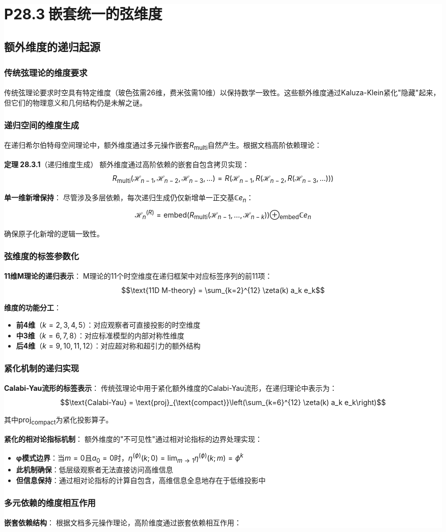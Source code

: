 # P28.3 嵌套统一的弦维度

## 额外维度的递归起源

### 传统弦理论的维度要求

传统弦理论要求时空具有特定维度（玻色弦需26维，费米弦需10维）以保持数学一致性。这些额外维度通过Kaluza-Klein紧化"隐藏"起来，但它们的物理意义和几何结构仍是未解之谜。

### 递归空间的维度生成

在递归希尔伯特母空间理论中，额外维度通过多元操作嵌套$R_{\text{multi}}$自然产生。根据文档高阶依赖理论：

**定理 28.3.1**（递归维度生成）
额外维度通过高阶依赖的嵌套自包含拷贝实现：
$$R_{\text{multi}}(\mathcal{H}_{n-1}, \mathcal{H}_{n-2}, \mathcal{H}_{n-3}, \ldots) = R(\mathcal{H}_{n-1}, R(\mathcal{H}_{n-2}, R(\mathcal{H}_{n-3}, \ldots)))$$

**单一维新增保持**：
尽管涉及多层依赖，每次递归生成仍仅新增单一正交基$\mathbb{C} e_n$：
$$\mathcal{H}_n^{(R)} = \text{embed}(R_{\text{multi}}(\mathcal{H}_{n-1}, \ldots, \mathcal{H}_{n-k})) \oplus_{\text{embed}} \mathbb{C} e_n$$

确保原子化新增的逻辑一致性。

### 弦维度的标签参数化

**11维M理论的递归表示**：
M理论的11个时空维度在递归框架中对应标签序列的前11项：
$$\text{11D M-theory} = \sum_{k=2}^{12} \zeta(k) a_k e_k$$

**维度的功能分工**：
- **前4维**（$k=2,3,4,5$）：对应观察者可直接投影的时空维度
- **中3维**（$k=6,7,8$）：对应标准模型的内部对称性维度  
- **后4维**（$k=9,10,11,12$）：对应超对称和超引力的额外结构

### 紧化机制的递归实现

**Calabi-Yau流形的标签表示**：
传统弦理论中用于紧化额外维度的Calabi-Yau流形，在递归理论中表示为：
$$\text{Calabi-Yau} = \text{proj}_{\text{compact}}\left(\sum_{k=6}^{12} \zeta(k) a_k e_k\right)$$

其中$\text{proj}_{\text{compact}}$为紧化投影算子。

**紧化的相对论指标机制**：
额外维度的"不可见性"通过相对论指标的边界处理实现：
- **φ模式边界**：当$m=0$且$a_0 = 0$时，$\eta^{(\phi)}(k; 0) = \lim_{m \to 1} \eta^{(\phi)}(k; m) = \phi^k$
- **此机制确保**：低层级观察者无法直接访问高维信息
- **但信息保持**：通过相对论指标的计算自包含，高维信息全息地存在于低维投影中

### 多元依赖的维度相互作用

**嵌套依赖结构**：
根据文档多元操作理论，高阶维度通过嵌套依赖相互作用：
